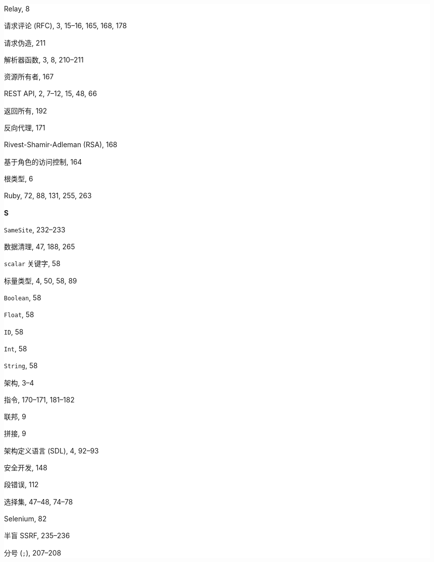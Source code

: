 Relay, 8

请求评论 (RFC), 3, 15–16, 165, 168, 178

请求伪造, 211

解析器函数, 3, 8, 210–211

资源所有者, 167

REST API, 2, 7–12, 15, 48, 66

返回所有, 192

反向代理, 171

Rivest-Shamir-Adleman (RSA), 168

基于角色的访问控制, 164

根类型, 6

Ruby, 72, 88, 131, 255, 263

**S**

`SameSite`, 232–233

数据清理, 47, 188, 265

`scalar` 关键字, 58

标量类型, 4, 50, 58, 89

`Boolean`, 58

`Float`, 58

`ID`, 58

`Int`, 58

`String`, 58

架构, 3–4

指令, 170–171, 181–182

联邦, 9

拼接, 9

架构定义语言 (SDL), 4, 92–93

安全开发, 148

段错误, 112

选择集, 47–48, 74–78

Selenium, 82

半盲 SSRF, 235–236

分号 (`;`), 207–208

